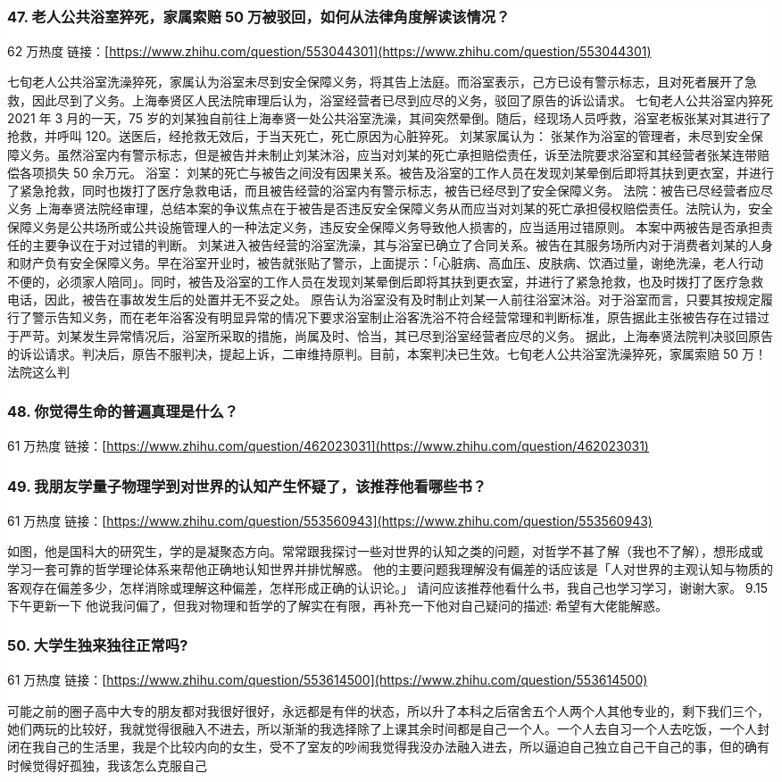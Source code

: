 

### 47. 老人公共浴室猝死，家属索赔 50 万被驳回，如何从法律角度解读该情况？
62 万热度 链接：[https://www.zhihu.com/question/553044301](https://www.zhihu.com/question/553044301)

七旬老人公共浴室洗澡猝死，家属认为浴室未尽到安全保障义务，将其告上法庭。而浴室表示，己方已设有警示标志，且对死者展开了急救，因此尽到了义务。上海奉贤区人民法院审理后认为，浴室经营者已尽到应尽的义务，驳回了原告的诉讼请求。 七旬老人公共浴室内猝死 2021 年 3 月的一天，75 岁的刘某独自前往上海奉贤一处公共浴室洗澡，其间突然晕倒。随后，经现场人员呼救，浴室老板张某对其进行了抢救，并呼叫 120。送医后，经抢救无效后，于当天死亡，死亡原因为心脏猝死。 刘某家属认为： 张某作为浴室的管理者，未尽到安全保障义务。虽然浴室内有警示标志，但是被告并未制止刘某沐浴，应当对刘某的死亡承担赔偿责任，诉至法院要求浴室和其经营者张某连带赔偿各项损失 50 余万元。 浴室： 刘某的死亡与被告之间没有因果关系。被告及浴室的工作人员在发现刘某晕倒后即将其扶到更衣室，并进行了紧急抢救，同时也拨打了医疗急救电话，而且被告经营的浴室内有警示标志，被告已经尽到了安全保障义务。 法院：被告已尽经营者应尽义务 上海奉贤法院经审理，总结本案的争议焦点在于被告是否违反安全保障义务从而应当对刘某的死亡承担侵权赔偿责任。法院认为，安全保障义务是公共场所或公共设施管理人的一种法定义务，违反安全保障义务导致他人损害的，应当适用过错原则。 本案中两被告是否承担责任的主要争议在于对过错的判断。 刘某进入被告经营的浴室洗澡，其与浴室已确立了合同关系。被告在其服务场所内对于消费者刘某的人身和财产负有安全保障义务。早在浴室开业时，被告就张贴了警示，上面提示：「心脏病、高血压、皮肤病、饮酒过量，谢绝洗澡，老人行动不便的，必须家人陪同」。同时，被告及浴室的工作人员在发现刘某晕倒后即将其扶到更衣室，并进行了紧急抢救，也及时拨打了医疗急救电话，因此，被告在事故发生后的处置并无不妥之处。 原告认为浴室没有及时制止刘某一人前往浴室沐浴。对于浴室而言，只要其按规定履行了警示告知义务，而在老年浴客没有明显异常的情况下要求浴室制止浴客洗浴不符合经营常理和判断标准，原告据此主张被告存在过错过于严苛。刘某发生异常情况后，浴室所采取的措施，尚属及时、恰当，其已尽到浴室经营者应尽的义务。 据此，上海奉贤法院判决驳回原告的诉讼请求。判决后，原告不服判决，提起上诉，二审维持原判。目前，本案判决已生效。七旬老人公共浴室洗澡猝死，家属索赔 50 万！法院这么判

### 48. 你觉得生命的普遍真理是什么？
61 万热度 链接：[https://www.zhihu.com/question/462023031](https://www.zhihu.com/question/462023031)



### 49. 我朋友学量子物理学到对世界的认知产生怀疑了，该推荐他看哪些书？
61 万热度 链接：[https://www.zhihu.com/question/553560943](https://www.zhihu.com/question/553560943)

如图，他是国科大的研究生，学的是凝聚态方向。常常跟我探讨一些对世界的认知之类的问题，对哲学不甚了解（我也不了解），想形成或学习一套可靠的哲学理论体系来帮他正确地认知世界并排忧解惑。 他的主要问题我理解没有偏差的话应该是「人对世界的主观认知与物质的客观存在偏差多少，怎样消除或理解这种偏差，怎样形成正确的认识论。」 请问应该推荐他看什么书，我自己也学习学习，谢谢大家。 9.15 下午更新一下 他说我问偏了，但我对物理和哲学的了解实在有限，再补充一下他对自己疑问的描述: 希望有大佬能解惑。

### 50. 大学生独来独往正常吗?
61 万热度 链接：[https://www.zhihu.com/question/553614500](https://www.zhihu.com/question/553614500)

可能之前的圈子高中大专的朋友都对我很好很好，永远都是有伴的状态，所以升了本科之后宿舍五个人两个人其他专业的，剩下我们三个，她们两玩的比较好，我就觉得很融入不进去，所以渐渐的我选择除了上课其余时间都是自己一个人。一个人去自习一个人去吃饭，一个人封闭在我自己的生活里，我是个比较内向的女生，受不了室友的吵闹我觉得我没办法融入进去，所以逼迫自己独立自己干自己的事，但的确有时候觉得好孤独，我该怎么克服自己

